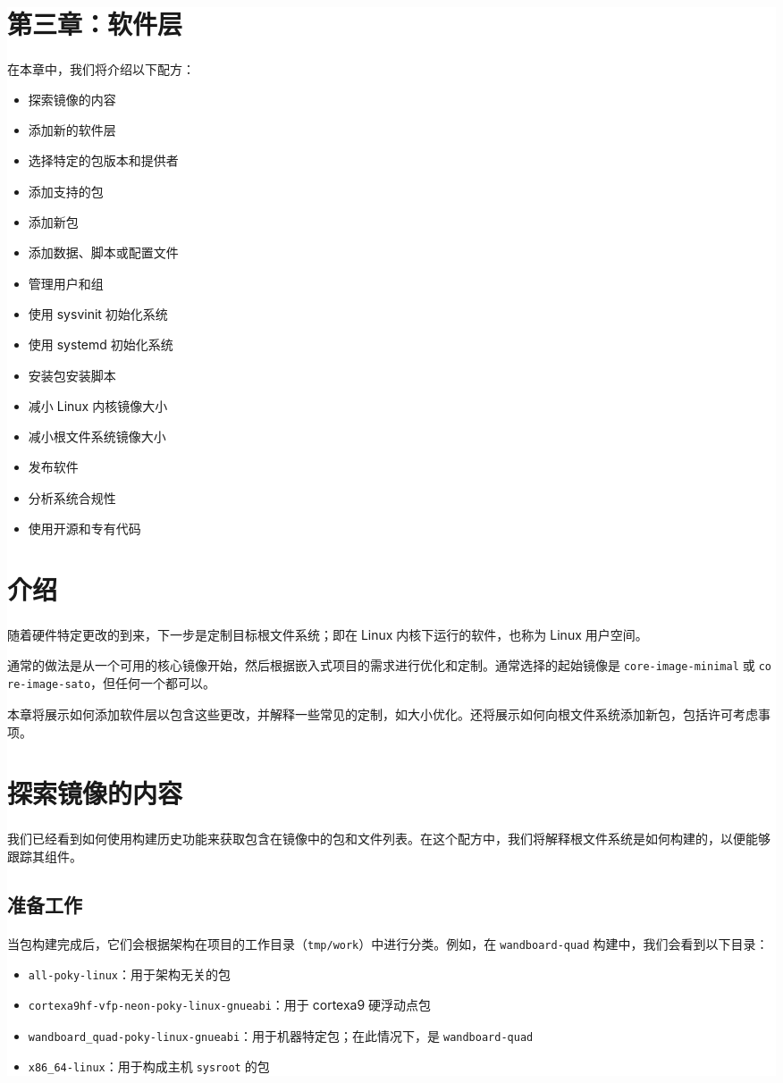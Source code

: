 # 第三章：软件层

在本章中，我们将介绍以下配方：

+   探索镜像的内容

+   添加新的软件层

+   选择特定的包版本和提供者

+   添加支持的包

+   添加新包

+   添加数据、脚本或配置文件

+   管理用户和组

+   使用 sysvinit 初始化系统

+   使用 systemd 初始化系统

+   安装包安装脚本

+   减小 Linux 内核镜像大小

+   减小根文件系统镜像大小

+   发布软件

+   分析系统合规性

+   使用开源和专有代码

# 介绍

随着硬件特定更改的到来，下一步是定制目标根文件系统；即在 Linux 内核下运行的软件，也称为 Linux 用户空间。

通常的做法是从一个可用的核心镜像开始，然后根据嵌入式项目的需求进行优化和定制。通常选择的起始镜像是 `core-image-minimal` 或 `core-image-sato`，但任何一个都可以。

本章将展示如何添加软件层以包含这些更改，并解释一些常见的定制，如大小优化。还将展示如何向根文件系统添加新包，包括许可考虑事项。

# 探索镜像的内容

我们已经看到如何使用构建历史功能来获取包含在镜像中的包和文件列表。在这个配方中，我们将解释根文件系统是如何构建的，以便能够跟踪其组件。

## 准备工作

当包构建完成后，它们会根据架构在项目的工作目录（`tmp/work`）中进行分类。例如，在 `wandboard-quad` 构建中，我们会看到以下目录：

+   `all-poky-linux`：用于架构无关的包

+   `cortexa9hf-vfp-neon-poky-linux-gnueabi`：用于 cortexa9 硬浮动点包

+   `wandboard_quad-poky-linux-gnueabi`：用于机器特定包；在此情况下，是 `wandboard-quad`

+   `x86_64-linux`：用于构成主机 `sysroot` 的包

